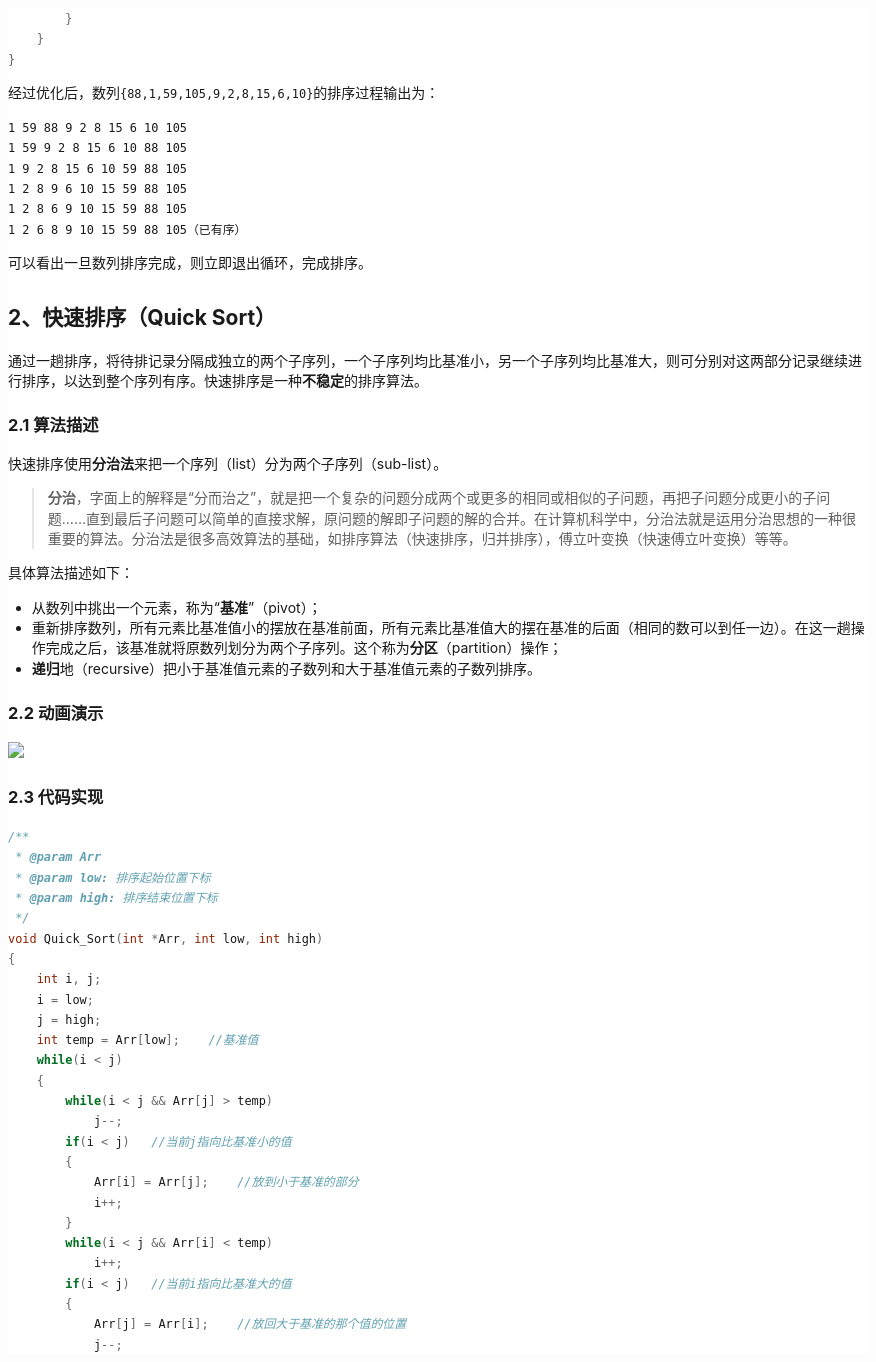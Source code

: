 ```cpp
        }
    }
}
```

经过优化后，数列`{88,1,59,105,9,2,8,15,6,10}`的排序过程输出为：
```
1 59 88 9 2 8 15 6 10 105 
1 59 9 2 8 15 6 10 88 105 
1 9 2 8 15 6 10 59 88 105 
1 2 8 9 6 10 15 59 88 105 
1 2 8 6 9 10 15 59 88 105 
1 2 6 8 9 10 15 59 88 105（已有序）
```
可以看出一旦数列排序完成，则立即退出循环，完成排序。

## 2、快速排序（Quick Sort）

通过一趟排序，将待排记录分隔成独立的两个子序列，一个子序列均比基准小，另一个子序列均比基准大，则可分别对这两部分记录继续进行排序，以达到整个序列有序。快速排序是一种**不稳定**的排序算法。

### 2.1 算法描述
快速排序使用**分治法**来把一个序列（list）分为两个子序列（sub-list）。

>**分治**，字面上的解释是“分而治之”，就是把一个复杂的问题分成两个或更多的相同或相似的子问题，再把子问题分成更小的子问题……直到最后子问题可以简单的直接求解，原问题的解即子问题的解的合并。在计算机科学中，分治法就是运用分治思想的一种很重要的算法。分治法是很多高效算法的基础，如排序算法（快速排序，归并排序），傅立叶变换（快速傅立叶变换）等等。

具体算法描述如下：
* 从数列中挑出一个元素，称为“**基准**”（pivot）；
* 重新排序数列，所有元素比基准值小的摆放在基准前面，所有元素比基准值大的摆在基准的后面（相同的数可以到任一边）。在这一趟操作完成之后，该基准就将原数列划分为两个子序列。这个称为**分区**（partition）操作；
* **递归**地（recursive）把小于基准值元素的子数列和大于基准值元素的子数列排序。

### 2.2 动画演示
![](https://temp-1301794075.cos.ap-chengdu.myqcloud.com/quick.gif)

### 2.3 代码实现
```cpp
/**
 * @param Arr
 * @param low: 排序起始位置下标
 * @param high: 排序结束位置下标
 */
void Quick_Sort(int *Arr, int low, int high)
{
    int i, j;
    i = low;
    j = high;
    int temp = Arr[low];    //基准值
    while(i < j)
    {
        while(i < j && Arr[j] > temp)
            j--;
        if(i < j)   //当前j指向比基准小的值
        {
            Arr[i] = Arr[j];    //放到小于基准的部分
            i++;
        }
        while(i < j && Arr[i] < temp)
            i++;
        if(i < j)   //当前i指向比基准大的值
        {
            Arr[j] = Arr[i];    //放回大于基准的那个值的位置
            j--;
```